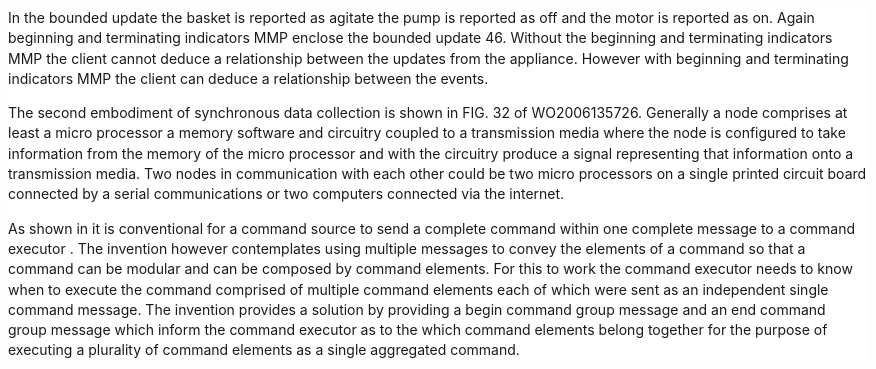In the bounded update the basket is reported as agitate the pump is reported as off and the motor is reported as on. Again beginning and terminating indicators MMP enclose the bounded update 46. Without the beginning and terminating indicators MMP the client cannot deduce a relationship between the updates from the appliance. However with beginning and terminating indicators MMP the client can deduce a relationship between the events.

The second embodiment of synchronous data collection is shown in FIG. 32 of WO2006135726. Generally a node comprises at least a micro processor a memory software and circuitry coupled to a transmission media where the node is configured to take information from the memory of the micro processor and with the circuitry produce a signal representing that information onto a transmission media. Two nodes in communication with each other could be two micro processors on a single printed circuit board connected by a serial communications or two computers connected via the internet.

As shown in it is conventional for a command source to send a complete command within one complete message to a command executor . The invention however contemplates using multiple messages to convey the elements of a command so that a command can be modular and can be composed by command elements. For this to work the command executor needs to know when to execute the command comprised of multiple command elements each of which were sent as an independent single command message. The invention provides a solution by providing a begin command group message and an end command group message which inform the command executor as to the which command elements belong together for the purpose of executing a plurality of command elements as a single aggregated command.

